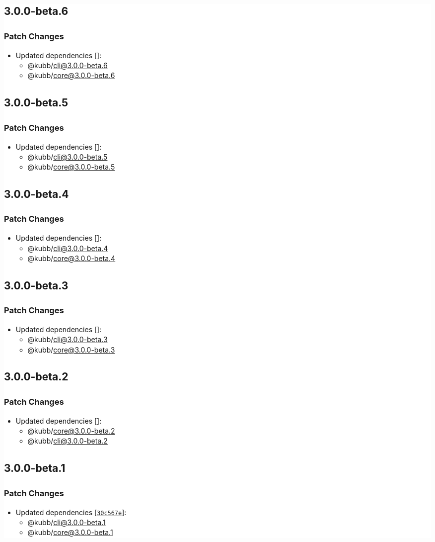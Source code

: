 ## 3.0.0-beta.6

### Patch Changes

- Updated dependencies []:
  - @kubb/cli@3.0.0-beta.6
  - @kubb/core@3.0.0-beta.6

## 3.0.0-beta.5

### Patch Changes

- Updated dependencies []:
  - @kubb/cli@3.0.0-beta.5
  - @kubb/core@3.0.0-beta.5

## 3.0.0-beta.4

### Patch Changes

- Updated dependencies []:
  - @kubb/cli@3.0.0-beta.4
  - @kubb/core@3.0.0-beta.4

## 3.0.0-beta.3

### Patch Changes

- Updated dependencies []:
  - @kubb/cli@3.0.0-beta.3
  - @kubb/core@3.0.0-beta.3

## 3.0.0-beta.2

### Patch Changes

- Updated dependencies []:
  - @kubb/core@3.0.0-beta.2
  - @kubb/cli@3.0.0-beta.2

## 3.0.0-beta.1

### Patch Changes

- Updated dependencies [[`30c567e`](https://github.com/kubb-labs/kubb/commit/30c567ed2c674e8f6e53077de43b427c9184af33)]:
  - @kubb/cli@3.0.0-beta.1
  - @kubb/core@3.0.0-beta.1
